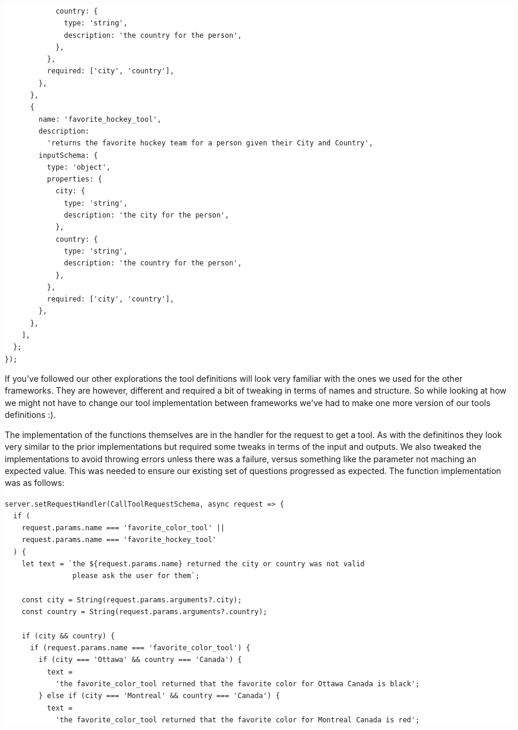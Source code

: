 ```
            country: {
              type: 'string',
              description: 'the country for the person',
            },
          },
          required: ['city', 'country'],
        },
      },
      {
        name: 'favorite_hockey_tool',
        description:
          'returns the favorite hockey team for a person given their City and Country',
        inputSchema: {
          type: 'object',
          properties: {
            city: {
              type: 'string',
              description: 'the city for the person',
            },
            country: {
              type: 'string',
              description: 'the country for the person',
            },
          },
          required: ['city', 'country'],
        },
      },
    ],
  };
});
```


If you've followed our other explorations the tool definitions will look very familiar with the ones we used for the other frameworks. They are however, different and required a bit of tweaking in terms of names and structure. So while looking at how we might not have to change our tool implementation between frameworks we've had to make one more version of our tools definitions :).

The implementation of the functions themselves are in the handler for the request to get a tool. As with the definitinos they look very similar to the prior implementations but required some tweaks in terms of the input and outputs. We also tweaked the implementations to avoid throwing errors unless there was a failure, versus something like the parameter not maching an expected value. This was needed to ensure our existing set of questions progressed as expected. The function implementation was as follows:

```
server.setRequestHandler(CallToolRequestSchema, async request => {
  if (
    request.params.name === 'favorite_color_tool' ||
    request.params.name === 'favorite_hockey_tool'
  ) {
    let text = `the ${request.params.name} returned the city or country was not valid
                please ask the user for them`;

    const city = String(request.params.arguments?.city);
    const country = String(request.params.arguments?.country);

    if (city && country) {
      if (request.params.name === 'favorite_color_tool') {
        if (city === 'Ottawa' && country === 'Canada') {
          text =
            'the favorite_color_tool returned that the favorite color for Ottawa Canada is black';
        } else if (city === 'Montreal' && country === 'Canada') {
          text =
            'the favorite_color_tool returned that the favorite color for Montreal Canada is red';
```